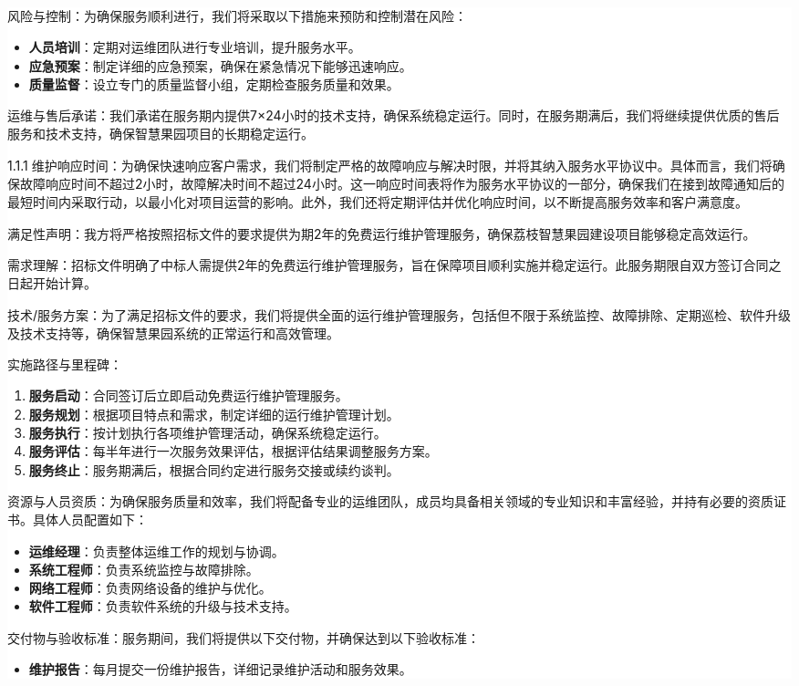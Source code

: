 风险与控制：为确保服务顺利进行，我们将采取以下措施来预防和控制潜在风险：
- **人员培训**：定期对运维团队进行专业培训，提升服务水平。
- **应急预案**：制定详细的应急预案，确保在紧急情况下能够迅速响应。
- **质量监督**：设立专门的质量监督小组，定期检查服务质量和效果。

运维与售后承诺：我们承诺在服务期内提供7×24小时的技术支持，确保系统稳定运行。同时，在服务期满后，我们将继续提供优质的售后服务和技术支持，确保智慧果园项目的长期稳定运行。

1.1.1 维护响应时间：为确保快速响应客户需求，我们将制定严格的故障响应与解决时限，并将其纳入服务水平协议中。具体而言，我们将确保故障响应时间不超过2小时，故障解决时间不超过24小时。这一响应时间表将作为服务水平协议的一部分，确保我们在接到故障通知后的最短时间内采取行动，以最小化对项目运营的影响。此外，我们还将定期评估并优化响应时间，以不断提高服务效率和客户满意度。

满足性声明：我方将严格按照招标文件的要求提供为期2年的免费运行维护管理服务，确保荔枝智慧果园建设项目能够稳定高效运行。

需求理解：招标文件明确了中标人需提供2年的免费运行维护管理服务，旨在保障项目顺利实施并稳定运行。此服务期限自双方签订合同之日起开始计算。

技术/服务方案：为了满足招标文件的要求，我们将提供全面的运行维护管理服务，包括但不限于系统监控、故障排除、定期巡检、软件升级及技术支持等，确保智慧果园系统的正常运行和高效管理。

实施路径与里程碑：
1. **服务启动**：合同签订后立即启动免费运行维护管理服务。
2. **服务规划**：根据项目特点和需求，制定详细的运行维护管理计划。
3. **服务执行**：按计划执行各项维护管理活动，确保系统稳定运行。
4. **服务评估**：每半年进行一次服务效果评估，根据评估结果调整服务方案。
5. **服务终止**：服务期满后，根据合同约定进行服务交接或续约谈判。

资源与人员资质：为确保服务质量和效率，我们将配备专业的运维团队，成员均具备相关领域的专业知识和丰富经验，并持有必要的资质证书。具体人员配置如下：
- **运维经理**：负责整体运维工作的规划与协调。
- **系统工程师**：负责系统监控与故障排除。
- **网络工程师**：负责网络设备的维护与优化。
- **软件工程师**：负责软件系统的升级与技术支持。

交付物与验收标准：服务期间，我们将提供以下交付物，并确保达到以下验收标准：
- **维护报告**：每月提交一份维护报告，详细记录维护活动和服务效果。
